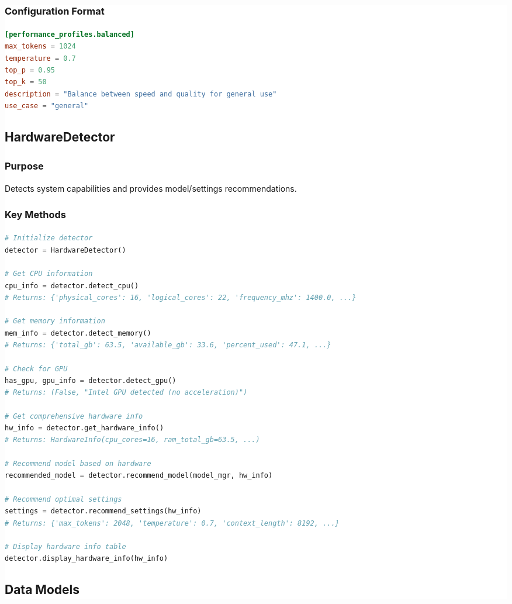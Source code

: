 ### Configuration Format

```toml
[performance_profiles.balanced]
max_tokens = 1024
temperature = 0.7
top_p = 0.95
top_k = 50
description = "Balance between speed and quality for general use"
use_case = "general"
```

## HardwareDetector

### Purpose
Detects system capabilities and provides model/settings recommendations.

### Key Methods

```python
# Initialize detector
detector = HardwareDetector()

# Get CPU information
cpu_info = detector.detect_cpu()
# Returns: {'physical_cores': 16, 'logical_cores': 22, 'frequency_mhz': 1400.0, ...}

# Get memory information
mem_info = detector.detect_memory()
# Returns: {'total_gb': 63.5, 'available_gb': 33.6, 'percent_used': 47.1, ...}

# Check for GPU
has_gpu, gpu_info = detector.detect_gpu()
# Returns: (False, "Intel GPU detected (no acceleration)")

# Get comprehensive hardware info
hw_info = detector.get_hardware_info()
# Returns: HardwareInfo(cpu_cores=16, ram_total_gb=63.5, ...)

# Recommend model based on hardware
recommended_model = detector.recommend_model(model_mgr, hw_info)

# Recommend optimal settings
settings = detector.recommend_settings(hw_info)
# Returns: {'max_tokens': 2048, 'temperature': 0.7, 'context_length': 8192, ...}

# Display hardware info table
detector.display_hardware_info(hw_info)
```

## Data Models

